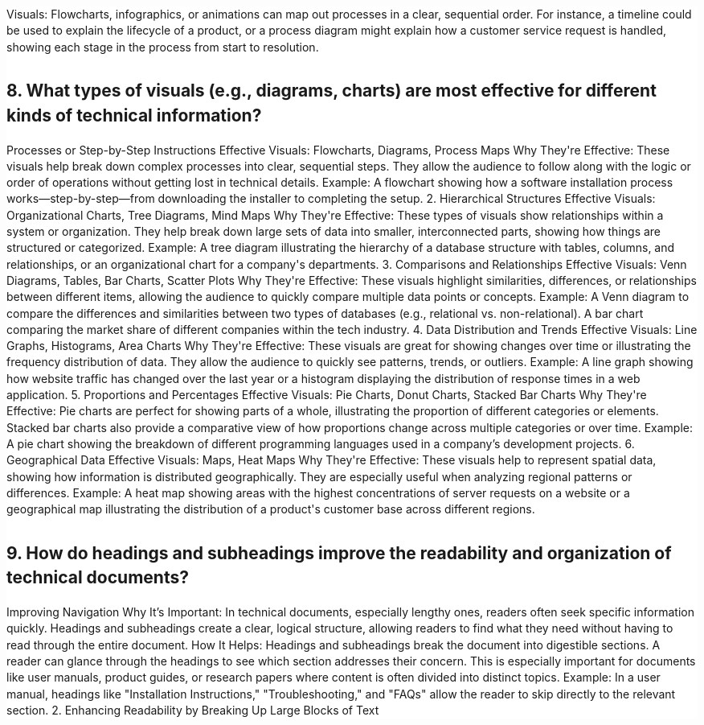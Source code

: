 Visuals: Flowcharts, infographics, or animations can map out processes in a clear, sequential order. For instance, a timeline could be used to explain the lifecycle of a product, or a process diagram might explain how a customer service request is handled, showing each stage in the process from start to resolution.
## 8. What types of visuals (e.g., diagrams, charts) are most effective for different kinds of technical information?
Processes or Step-by-Step Instructions
Effective Visuals: Flowcharts, Diagrams, Process Maps
Why They're Effective: These visuals help break down complex processes into clear, sequential steps. They allow the audience to follow along with the logic or order of operations without getting lost in technical details.
Example: A flowchart showing how a software installation process works—step-by-step—from downloading the installer to completing the setup.
2. Hierarchical Structures
Effective Visuals: Organizational Charts, Tree Diagrams, Mind Maps
Why They're Effective: These types of visuals show relationships within a system or organization. They help break down large sets of data into smaller, interconnected parts, showing how things are structured or categorized.
Example: A tree diagram illustrating the hierarchy of a database structure with tables, columns, and relationships, or an organizational chart for a company's departments.
3. Comparisons and Relationships
Effective Visuals: Venn Diagrams, Tables, Bar Charts, Scatter Plots
Why They're Effective: These visuals highlight similarities, differences, or relationships between different items, allowing the audience to quickly compare multiple data points or concepts.
Example: A Venn diagram to compare the differences and similarities between two types of databases (e.g., relational vs. non-relational).
A bar chart comparing the market share of different companies within the tech industry.
4. Data Distribution and Trends
Effective Visuals: Line Graphs, Histograms, Area Charts
Why They're Effective: These visuals are great for showing changes over time or illustrating the frequency distribution of data. They allow the audience to quickly see patterns, trends, or outliers.
Example: A line graph showing how website traffic has changed over the last year or a histogram displaying the distribution of response times in a web application.
5. Proportions and Percentages
Effective Visuals: Pie Charts, Donut Charts, Stacked Bar Charts
Why They're Effective: Pie charts are perfect for showing parts of a whole, illustrating the proportion of different categories or elements. Stacked bar charts also provide a comparative view of how proportions change across multiple categories or over time.
Example: A pie chart showing the breakdown of different programming languages used in a company’s development projects.
6. Geographical Data
Effective Visuals: Maps, Heat Maps
Why They're Effective: These visuals help to represent spatial data, showing how information is distributed geographically. They are especially useful when analyzing regional patterns or differences.
Example: A heat map showing areas with the highest concentrations of server requests on a website or a geographical map illustrating the distribution of a product's customer base across different regions.
## 9. How do headings and subheadings improve the readability and organization of technical documents?
Improving Navigation
Why It’s Important: In technical documents, especially lengthy ones, readers often seek specific information quickly. Headings and subheadings create a clear, logical structure, allowing readers to find what they need without having to read through the entire document.
How It Helps: Headings and subheadings break the document into digestible sections. A reader can glance through the headings to see which section addresses their concern. This is especially important for documents like user manuals, product guides, or research papers where content is often divided into distinct topics.
Example: In a user manual, headings like "Installation Instructions," "Troubleshooting," and "FAQs" allow the reader to skip directly to the relevant section.
2. Enhancing Readability by Breaking Up Large Blocks of Text